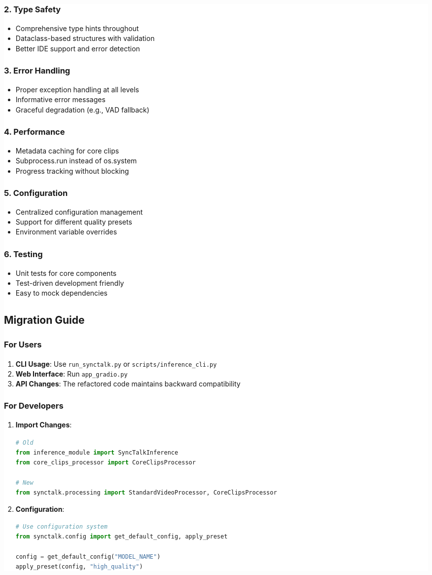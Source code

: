 ### 2. Type Safety
- Comprehensive type hints throughout
- Dataclass-based structures with validation
- Better IDE support and error detection

### 3. Error Handling
- Proper exception handling at all levels
- Informative error messages
- Graceful degradation (e.g., VAD fallback)

### 4. Performance
- Metadata caching for core clips
- Subprocess.run instead of os.system
- Progress tracking without blocking

### 5. Configuration
- Centralized configuration management
- Support for different quality presets
- Environment variable overrides

### 6. Testing
- Unit tests for core components
- Test-driven development friendly
- Easy to mock dependencies

## Migration Guide

### For Users

1. **CLI Usage**: Use `run_synctalk.py` or `scripts/inference_cli.py`
2. **Web Interface**: Run `app_gradio.py`
3. **API Changes**: The refactored code maintains backward compatibility

### For Developers

1. **Import Changes**:
   ```python
   # Old
   from inference_module import SyncTalkInference
   from core_clips_processor import CoreClipsProcessor
   
   # New
   from synctalk.processing import StandardVideoProcessor, CoreClipsProcessor
   ```

2. **Configuration**:
   ```python
   # Use configuration system
   from synctalk.config import get_default_config, apply_preset
   
   config = get_default_config("MODEL_NAME")
   apply_preset(config, "high_quality")
   ```
